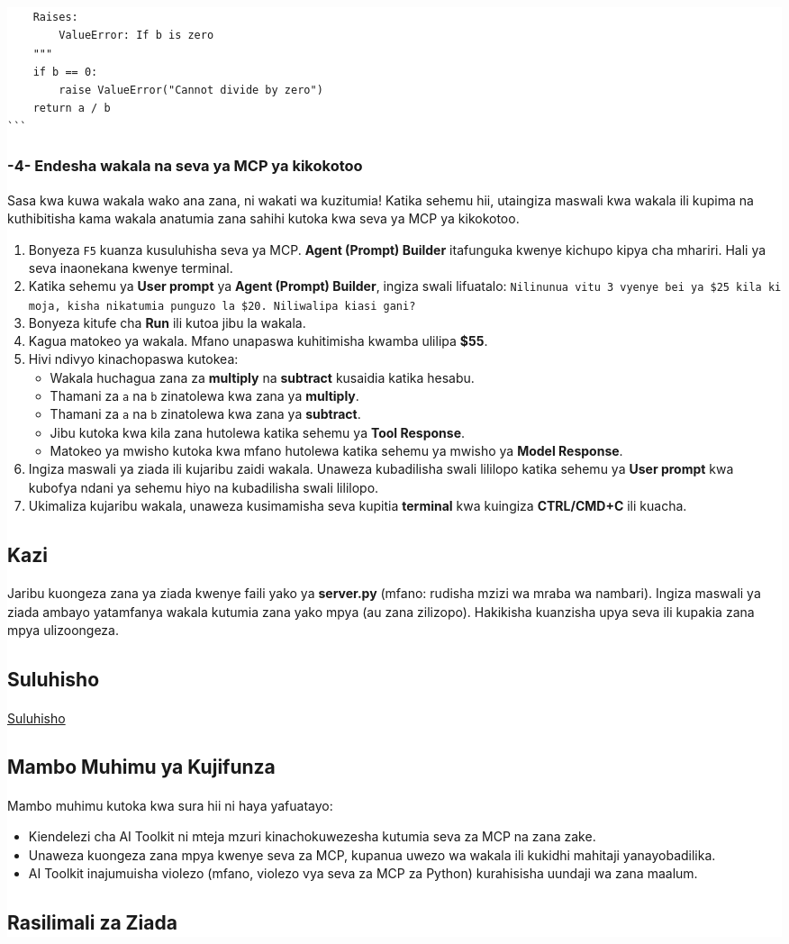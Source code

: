         Raises:
            ValueError: If b is zero
        """
        if b == 0:
            raise ValueError("Cannot divide by zero")
        return a / b
    ```

### -4- Endesha wakala na seva ya MCP ya kikokotoo

Sasa kwa kuwa wakala wako ana zana, ni wakati wa kuzitumia! Katika sehemu hii, utaingiza maswali kwa wakala ili kupima na kuthibitisha kama wakala anatumia zana sahihi kutoka kwa seva ya MCP ya kikokotoo.

1. Bonyeza `F5` kuanza kusuluhisha seva ya MCP. **Agent (Prompt) Builder** itafunguka kwenye kichupo kipya cha mhariri. Hali ya seva inaonekana kwenye terminal.
1. Katika sehemu ya **User prompt** ya **Agent (Prompt) Builder**, ingiza swali lifuatalo: `Nilinunua vitu 3 vyenye bei ya $25 kila kimoja, kisha nikatumia punguzo la $20. Niliwalipa kiasi gani?`
1. Bonyeza kitufe cha **Run** ili kutoa jibu la wakala.
1. Kagua matokeo ya wakala. Mfano unapaswa kuhitimisha kwamba ulilipa **$55**.
1. Hivi ndivyo kinachopaswa kutokea:
    - Wakala huchagua zana za **multiply** na **subtract** kusaidia katika hesabu.
    - Thamani za `a` na `b` zinatolewa kwa zana ya **multiply**.
    - Thamani za `a` na `b` zinatolewa kwa zana ya **subtract**.
    - Jibu kutoka kwa kila zana hutolewa katika sehemu ya **Tool Response**.
    - Matokeo ya mwisho kutoka kwa mfano hutolewa katika sehemu ya mwisho ya **Model Response**.
1. Ingiza maswali ya ziada ili kujaribu zaidi wakala. Unaweza kubadilisha swali lililopo katika sehemu ya **User prompt** kwa kubofya ndani ya sehemu hiyo na kubadilisha swali lililopo.
1. Ukimaliza kujaribu wakala, unaweza kusimamisha seva kupitia **terminal** kwa kuingiza **CTRL/CMD+C** ili kuacha.

## Kazi

Jaribu kuongeza zana ya ziada kwenye faili yako ya **server.py** (mfano: rudisha mzizi wa mraba wa nambari). Ingiza maswali ya ziada ambayo yatamfanya wakala kutumia zana yako mpya (au zana zilizopo). Hakikisha kuanzisha upya seva ili kupakia zana mpya ulizoongeza.

## Suluhisho

[Suluhisho](./solution/README.md)

## Mambo Muhimu ya Kujifunza

Mambo muhimu kutoka kwa sura hii ni haya yafuatayo:

- Kiendelezi cha AI Toolkit ni mteja mzuri kinachokuwezesha kutumia seva za MCP na zana zake.
- Unaweza kuongeza zana mpya kwenye seva za MCP, kupanua uwezo wa wakala ili kukidhi mahitaji yanayobadilika.
- AI Toolkit inajumuisha violezo (mfano, violezo vya seva za MCP za Python) kurahisisha uundaji wa zana maalum.

## Rasilimali za Ziada
